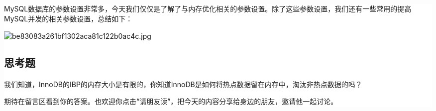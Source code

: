 MySQL数据库的参数设置非常多，今天我们仅仅是了解了与内存优化相关的参数设置。除了这些参数设置，我们还有一些常用的提高MySQL并发的相关参数设置，总结如下：

![be83083a261bf1302aca81c122b0ac4c.jpg][]

## 思考题

我们知道，InnoDB的IBP的内存大小是有限的，你知道InnoDB是如何将热点数据留在内存中，淘汰非热点数据的吗？

期待在留言区看到你的答案。也欢迎你点击“请朋友读”，把今天的内容分享给身边的朋友，邀请他一起讨论。


[5297b9556d527dec788b5298d4810fa5.jpg]: https://static001.geekbang.org/resource/image/52/a5/5297b9556d527dec788b5298d4810fa5.jpg
[db97c34b74f0903673badc256ba46cdd.jpg]: https://static001.geekbang.org/resource/image/db/dd/db97c34b74f0903673badc256ba46cdd.jpg
[be83083a261bf1302aca81c122b0ac4c.jpg]: https://static001.geekbang.org/resource/image/be/4c/be83083a261bf1302aca81c122b0ac4c.jpg

